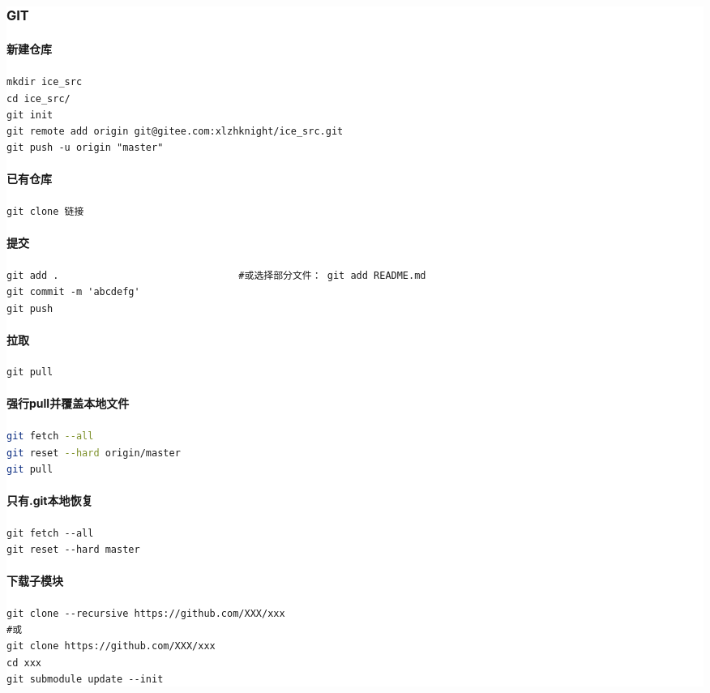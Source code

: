 

### GIT

#### 新建仓库

```shell
mkdir ice_src
cd ice_src/
git init
git remote add origin git@gitee.com:xlzhknight/ice_src.git
git push -u origin "master"
```

#### 已有仓库

```shell
git clone 链接
```

#### 提交

```shell
git add .								#或选择部分文件： git add README.md
git commit -m 'abcdefg'
git push
```

#### 拉取

```shell
git pull
```

#### 强行pull并覆盖本地文件

```sh
git fetch --all  
git reset --hard origin/master 
git pull
```

#### 只有.git本地恢复

```
git fetch --all
git reset --hard master
```

#### 下载子模块

```
git clone --recursive https://github.com/XXX/xxx
#或
git clone https://github.com/XXX/xxx
cd xxx
git submodule update --init
```
